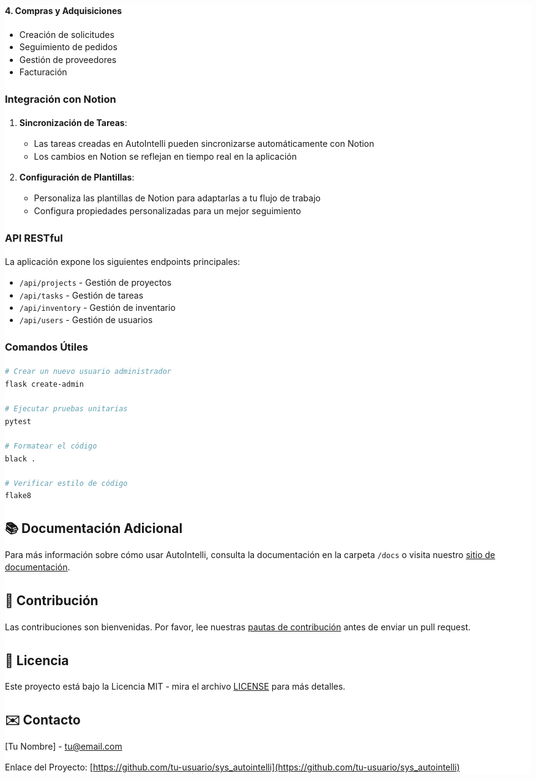 #### 4. Compras y Adquisiciones
- Creación de solicitudes
- Seguimiento de pedidos
- Gestión de proveedores
- Facturación

### Integración con Notion
1. **Sincronización de Tareas**:
   - Las tareas creadas en AutoIntelli pueden sincronizarse automáticamente con Notion
   - Los cambios en Notion se reflejan en tiempo real en la aplicación

2. **Configuración de Plantillas**:
   - Personaliza las plantillas de Notion para adaptarlas a tu flujo de trabajo
   - Configura propiedades personalizadas para un mejor seguimiento

### API RESTful
La aplicación expone los siguientes endpoints principales:
- `/api/projects` - Gestión de proyectos
- `/api/tasks` - Gestión de tareas
- `/api/inventory` - Gestión de inventario
- `/api/users` - Gestión de usuarios

### Comandos Útiles
```bash
# Crear un nuevo usuario administrador
flask create-admin

# Ejecutar pruebas unitarias
pytest

# Formatear el código
black .

# Verificar estilo de código
flake8
```

## 📚 Documentación Adicional

Para más información sobre cómo usar AutoIntelli, consulta la documentación en la carpeta `/docs` o visita nuestro [sitio de documentación](URL_DE_LA_DOCUMENTACION).

## 🤝 Contribución

Las contribuciones son bienvenidas. Por favor, lee nuestras [pautas de contribución](CONTRIBUTING.md) antes de enviar un pull request.

## 📄 Licencia

Este proyecto está bajo la Licencia MIT - mira el archivo [LICENSE](LICENSE) para más detalles.

## ✉️ Contacto

[Tu Nombre] - [tu@email.com](mailto:tu@email.com)

Enlace del Proyecto: [https://github.com/tu-usuario/sys_autointelli](https://github.com/tu-usuario/sys_autointelli)
